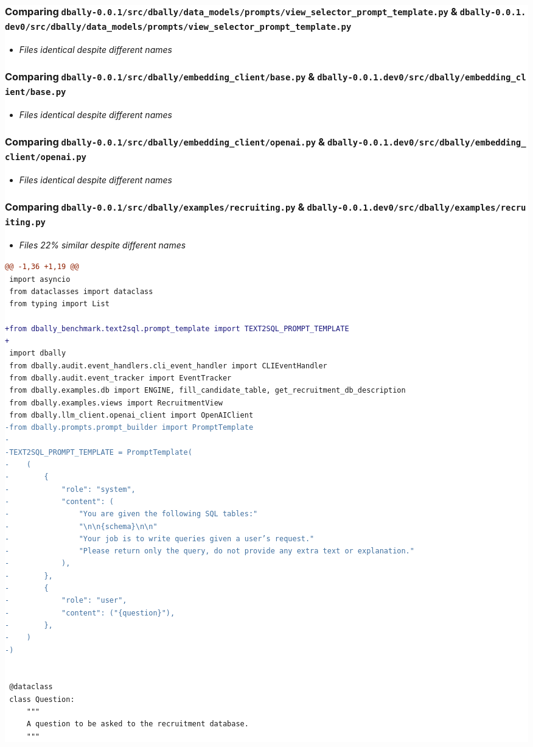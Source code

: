 ### Comparing `dbally-0.0.1/src/dbally/data_models/prompts/view_selector_prompt_template.py` & `dbally-0.0.1.dev0/src/dbally/data_models/prompts/view_selector_prompt_template.py`

 * *Files identical despite different names*

### Comparing `dbally-0.0.1/src/dbally/embedding_client/base.py` & `dbally-0.0.1.dev0/src/dbally/embedding_client/base.py`

 * *Files identical despite different names*

### Comparing `dbally-0.0.1/src/dbally/embedding_client/openai.py` & `dbally-0.0.1.dev0/src/dbally/embedding_client/openai.py`

 * *Files identical despite different names*

### Comparing `dbally-0.0.1/src/dbally/examples/recruiting.py` & `dbally-0.0.1.dev0/src/dbally/examples/recruiting.py`

 * *Files 22% similar despite different names*

```diff
@@ -1,36 +1,19 @@
 import asyncio
 from dataclasses import dataclass
 from typing import List
 
+from dbally_benchmark.text2sql.prompt_template import TEXT2SQL_PROMPT_TEMPLATE
+
 import dbally
 from dbally.audit.event_handlers.cli_event_handler import CLIEventHandler
 from dbally.audit.event_tracker import EventTracker
 from dbally.examples.db import ENGINE, fill_candidate_table, get_recruitment_db_description
 from dbally.examples.views import RecruitmentView
 from dbally.llm_client.openai_client import OpenAIClient
-from dbally.prompts.prompt_builder import PromptTemplate
-
-TEXT2SQL_PROMPT_TEMPLATE = PromptTemplate(
-    (
-        {
-            "role": "system",
-            "content": (
-                "You are given the following SQL tables:"
-                "\n\n{schema}\n\n"
-                "Your job is to write queries given a user’s request."
-                "Please return only the query, do not provide any extra text or explanation."
-            ),
-        },
-        {
-            "role": "user",
-            "content": ("{question}"),
-        },
-    )
-)
 
 
 @dataclass
 class Question:
     """
     A question to be asked to the recruitment database.
     """
```
